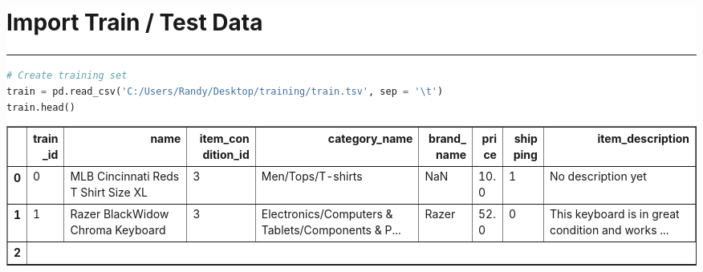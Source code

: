 # Import Train / Test Data
***


```python
# Create training set
train = pd.read_csv('C:/Users/Randy/Desktop/training/train.tsv', sep = '\t')
train.head()
```




<div>
<style>
    .dataframe thead tr:only-child th {
        text-align: right;
    }

    .dataframe thead th {
        text-align: left;
    }

    .dataframe tbody tr th {
        vertical-align: top;
    }
</style>
<table border="1" class="dataframe">
  <thead>
    <tr style="text-align: right;">
      <th></th>
      <th>train_id</th>
      <th>name</th>
      <th>item_condition_id</th>
      <th>category_name</th>
      <th>brand_name</th>
      <th>price</th>
      <th>shipping</th>
      <th>item_description</th>
    </tr>
  </thead>
  <tbody>
    <tr>
      <th>0</th>
      <td>0</td>
      <td>MLB Cincinnati Reds T Shirt Size XL</td>
      <td>3</td>
      <td>Men/Tops/T-shirts</td>
      <td>NaN</td>
      <td>10.0</td>
      <td>1</td>
      <td>No description yet</td>
    </tr>
    <tr>
      <th>1</th>
      <td>1</td>
      <td>Razer BlackWidow Chroma Keyboard</td>
      <td>3</td>
      <td>Electronics/Computers &amp; Tablets/Components &amp; P...</td>
      <td>Razer</td>
      <td>52.0</td>
      <td>0</td>
      <td>This keyboard is in great condition and works ...</td>
    </tr>
    <tr>
      <th>2</th>